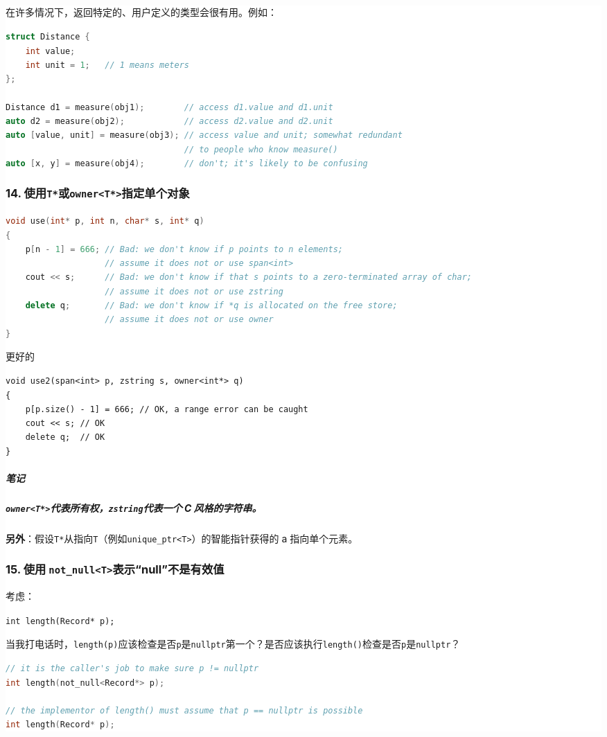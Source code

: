 在许多情况下，返回特定的、用户定义的类型会很有用。例如：

```c++
struct Distance {
    int value;
    int unit = 1;   // 1 means meters
};

Distance d1 = measure(obj1);        // access d1.value and d1.unit
auto d2 = measure(obj2);            // access d2.value and d2.unit
auto [value, unit] = measure(obj3); // access value and unit; somewhat redundant
                                    // to people who know measure()
auto [x, y] = measure(obj4);        // don't; it's likely to be confusing
```

### 14. 使用`T*`或`owner<T*>`指定单个对象

```c++
void use(int* p, int n, char* s, int* q)
{
    p[n - 1] = 666; // Bad: we don't know if p points to n elements;
                    // assume it does not or use span<int>
    cout << s;      // Bad: we don't know if that s points to a zero-terminated array of char;
                    // assume it does not or use zstring
    delete q;       // Bad: we don't know if *q is allocated on the free store;
                    // assume it does not or use owner
}
```

更好的

```
void use2(span<int> p, zstring s, owner<int*> q)
{
    p[p.size() - 1] = 666; // OK, a range error can be caught
    cout << s; // OK
    delete q;  // OK
}
```

##### 笔记

##### `owner<T*>`代表所有权，`zstring`代表一个 C 风格的字符串。

**另外**：假设`T*`从指向`T`（例如`unique_ptr<T>`）的智能指针获得的 a 指向单个元素。

### 15. 使用 `not_null<T>`表示“null”不是有效值

考虑：

```
int length(Record* p);
```

当我打电话时，`length(p)`应该检查是否`p`是`nullptr`第一个？是否应该执行`length()`检查是否`p`是`nullptr`？

```c++
// it is the caller's job to make sure p != nullptr
int length(not_null<Record*> p);

// the implementor of length() must assume that p == nullptr is possible
int length(Record* p);
```
